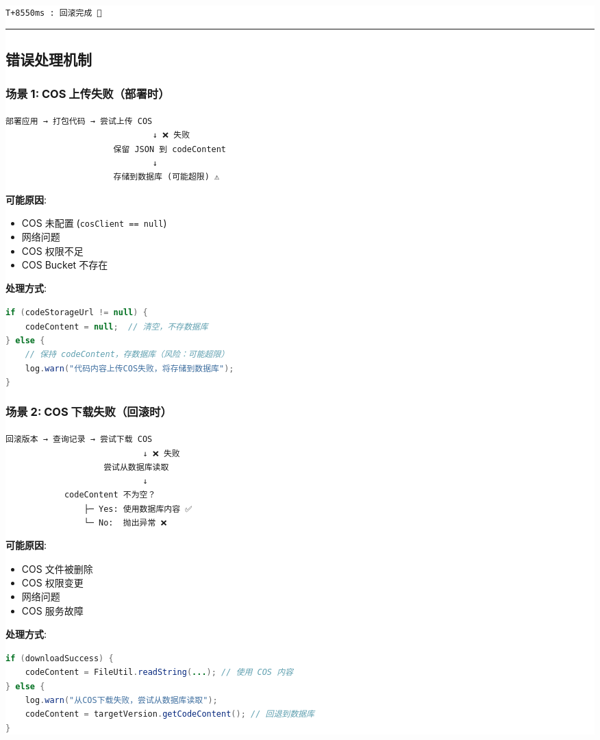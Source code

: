 ```
T+8550ms : 回滚完成 🎉
```

---

## 错误处理机制

### 场景 1: COS 上传失败（部署时）

```
部署应用 → 打包代码 → 尝试上传 COS
                              ↓ ❌ 失败
                      保留 JSON 到 codeContent
                              ↓
                      存储到数据库 (可能超限) ⚠️
```

**可能原因**:
- COS 未配置 (`cosClient == null`)
- 网络问题
- COS 权限不足
- COS Bucket 不存在

**处理方式**:
```java
if (codeStorageUrl != null) {
    codeContent = null;  // 清空，不存数据库
} else {
    // 保持 codeContent，存数据库（风险：可能超限）
    log.warn("代码内容上传COS失败，将存储到数据库");
}
```

### 场景 2: COS 下载失败（回滚时）

```
回滚版本 → 查询记录 → 尝试下载 COS
                            ↓ ❌ 失败
                    尝试从数据库读取
                            ↓
            codeContent 不为空？
                ├─ Yes: 使用数据库内容 ✅
                └─ No:  抛出异常 ❌
```

**可能原因**:
- COS 文件被删除
- COS 权限变更
- 网络问题
- COS 服务故障

**处理方式**:
```java
if (downloadSuccess) {
    codeContent = FileUtil.readString(...); // 使用 COS 内容
} else {
    log.warn("从COS下载失败，尝试从数据库读取");
    codeContent = targetVersion.getCodeContent(); // 回退到数据库
}
```
